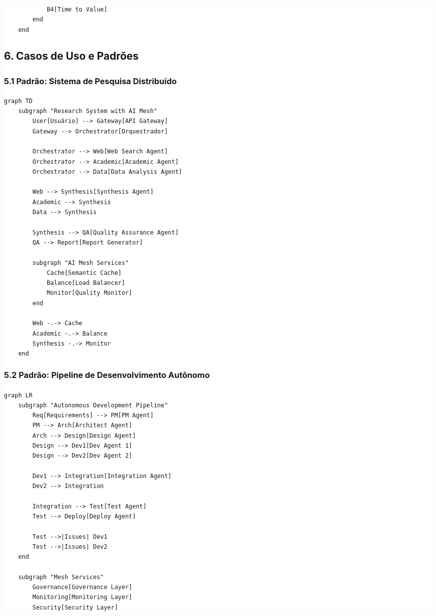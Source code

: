 ```mermaid
            B4[Time to Value]
        end
    end
```

## 6. Casos de Uso e Padrões

### 5.1 Padrão: Sistema de Pesquisa Distribuído

```mermaid
graph TD
    subgraph "Research System with AI Mesh"
        User[Usuário] --> Gateway[API Gateway]
        Gateway --> Orchestrator[Orquestrador]
        
        Orchestrator --> Web[Web Search Agent]
        Orchestrator --> Academic[Academic Agent]
        Orchestrator --> Data[Data Analysis Agent]
        
        Web --> Synthesis[Synthesis Agent]
        Academic --> Synthesis
        Data --> Synthesis
        
        Synthesis --> QA[Quality Assurance Agent]
        QA --> Report[Report Generator]
        
        subgraph "AI Mesh Services"
            Cache[Semantic Cache]
            Balance[Load Balancer]
            Monitor[Quality Monitor]
        end
        
        Web -.-> Cache
        Academic -.-> Balance
        Synthesis -.-> Monitor
    end
```

### 5.2 Padrão: Pipeline de Desenvolvimento Autônomo

```mermaid
graph LR
    subgraph "Autonomous Development Pipeline"
        Req[Requirements] --> PM[PM Agent]
        PM --> Arch[Architect Agent]
        Arch --> Design[Design Agent]
        Design --> Dev1[Dev Agent 1]
        Design --> Dev2[Dev Agent 2]
        
        Dev1 --> Integration[Integration Agent]
        Dev2 --> Integration
        
        Integration --> Test[Test Agent]
        Test --> Deploy[Deploy Agent]
        
        Test -->|Issues| Dev1
        Test -->|Issues| Dev2
    end
    
    subgraph "Mesh Services"
        Governance[Governance Layer]
        Monitoring[Monitoring Layer]
        Security[Security Layer]
```